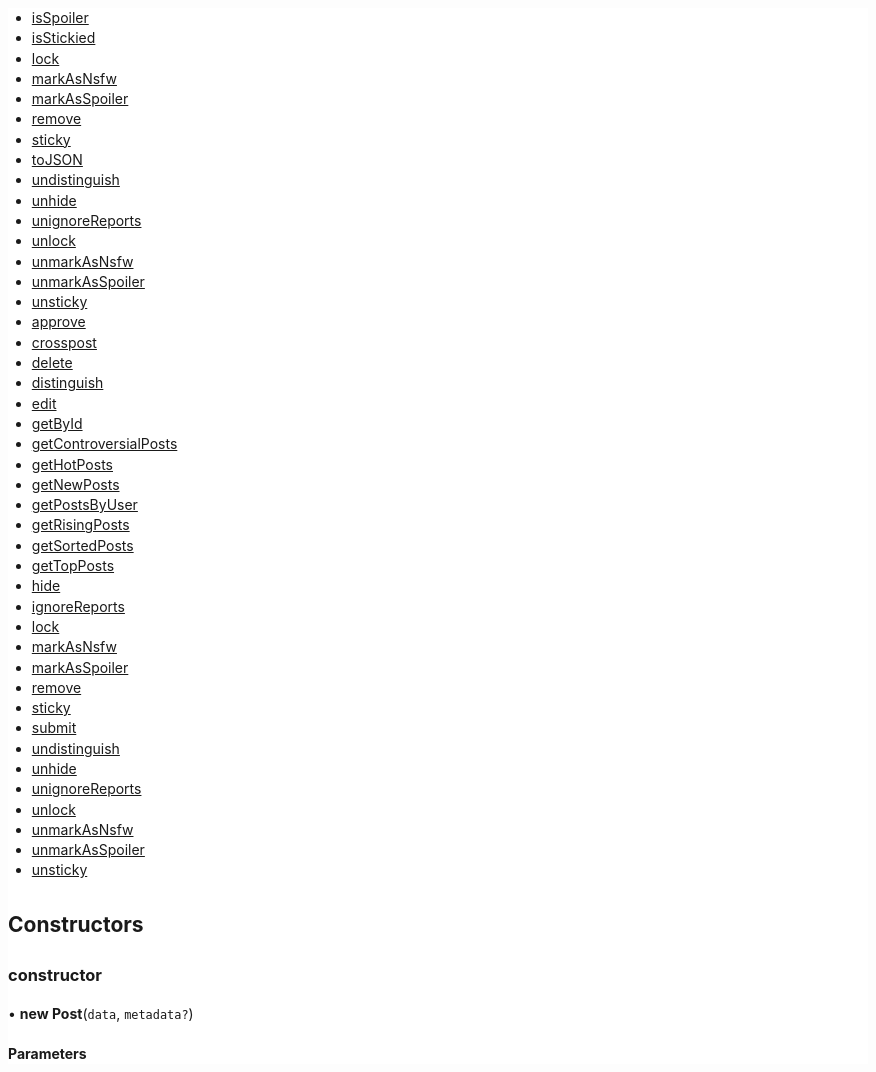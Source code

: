 - [isSpoiler](Post.md#isspoiler)
- [isStickied](Post.md#isstickied)
- [lock](Post.md#lock)
- [markAsNsfw](Post.md#markasnsfw)
- [markAsSpoiler](Post.md#markasspoiler)
- [remove](Post.md#remove)
- [sticky](Post.md#sticky)
- [toJSON](Post.md#tojson)
- [undistinguish](Post.md#undistinguish)
- [unhide](Post.md#unhide)
- [unignoreReports](Post.md#unignorereports)
- [unlock](Post.md#unlock)
- [unmarkAsNsfw](Post.md#unmarkasnsfw)
- [unmarkAsSpoiler](Post.md#unmarkasspoiler)
- [unsticky](Post.md#unsticky)
- [approve](Post.md#approve-1)
- [crosspost](Post.md#crosspost-1)
- [delete](Post.md#delete-1)
- [distinguish](Post.md#distinguish-1)
- [edit](Post.md#edit-1)
- [getById](Post.md#getbyid)
- [getControversialPosts](Post.md#getcontroversialposts)
- [getHotPosts](Post.md#gethotposts)
- [getNewPosts](Post.md#getnewposts)
- [getPostsByUser](Post.md#getpostsbyuser)
- [getRisingPosts](Post.md#getrisingposts)
- [getSortedPosts](Post.md#getsortedposts)
- [getTopPosts](Post.md#gettopposts)
- [hide](Post.md#hide-1)
- [ignoreReports](Post.md#ignorereports-1)
- [lock](Post.md#lock-1)
- [markAsNsfw](Post.md#markasnsfw-1)
- [markAsSpoiler](Post.md#markasspoiler-1)
- [remove](Post.md#remove-1)
- [sticky](Post.md#sticky-1)
- [submit](Post.md#submit)
- [undistinguish](Post.md#undistinguish-1)
- [unhide](Post.md#unhide-1)
- [unignoreReports](Post.md#unignorereports-1)
- [unlock](Post.md#unlock-1)
- [unmarkAsNsfw](Post.md#unmarkasnsfw-1)
- [unmarkAsSpoiler](Post.md#unmarkasspoiler-1)
- [unsticky](Post.md#unsticky-1)

## Constructors

### constructor

• **new Post**(`data`, `metadata?`)

#### Parameters
